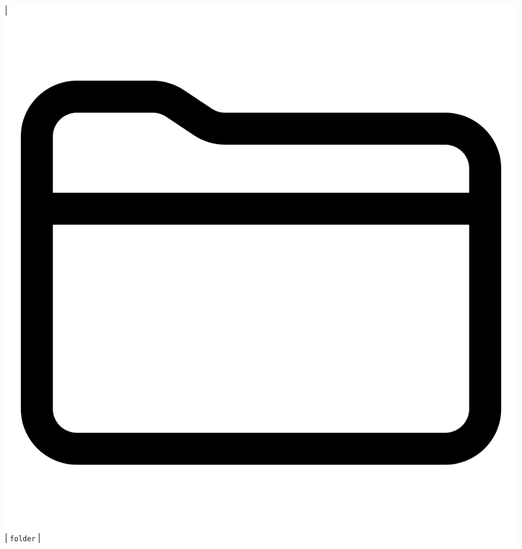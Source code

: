 | ![folder](./svg/folder-outline.svg)                                         | `folder`                     |